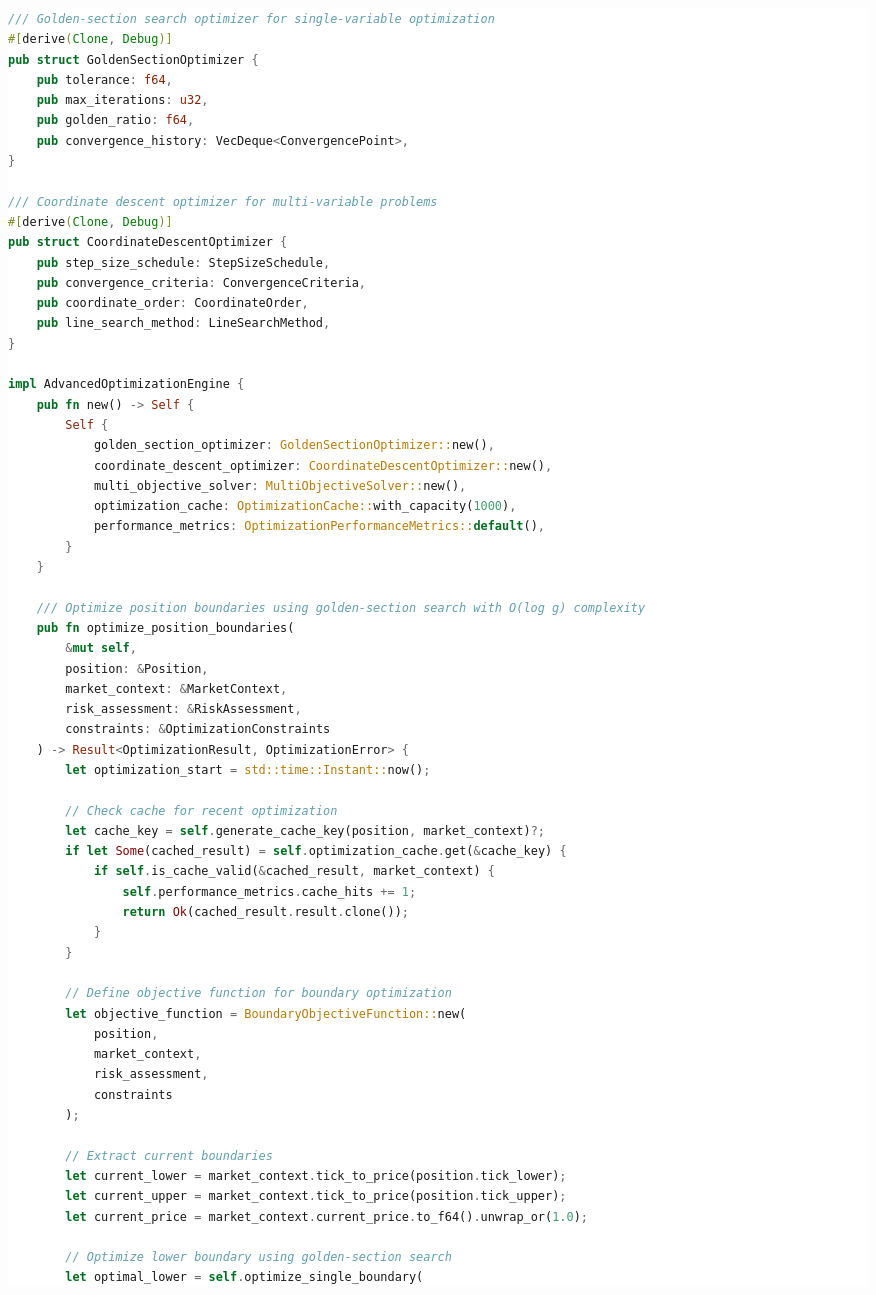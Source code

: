 ```rust
/// Golden-section search optimizer for single-variable optimization
#[derive(Clone, Debug)]
pub struct GoldenSectionOptimizer {
    pub tolerance: f64,
    pub max_iterations: u32,
    pub golden_ratio: f64,
    pub convergence_history: VecDeque<ConvergencePoint>,
}

/// Coordinate descent optimizer for multi-variable problems
#[derive(Clone, Debug)]
pub struct CoordinateDescentOptimizer {
    pub step_size_schedule: StepSizeSchedule,
    pub convergence_criteria: ConvergenceCriteria,
    pub coordinate_order: CoordinateOrder,
    pub line_search_method: LineSearchMethod,
}

impl AdvancedOptimizationEngine {
    pub fn new() -> Self {
        Self {
            golden_section_optimizer: GoldenSectionOptimizer::new(),
            coordinate_descent_optimizer: CoordinateDescentOptimizer::new(),
            multi_objective_solver: MultiObjectiveSolver::new(),
            optimization_cache: OptimizationCache::with_capacity(1000),
            performance_metrics: OptimizationPerformanceMetrics::default(),
        }
    }

    /// Optimize position boundaries using golden-section search with O(log g) complexity
    pub fn optimize_position_boundaries(
        &mut self,
        position: &Position,
        market_context: &MarketContext,
        risk_assessment: &RiskAssessment,
        constraints: &OptimizationConstraints
    ) -> Result<OptimizationResult, OptimizationError> {
        let optimization_start = std::time::Instant::now();

        // Check cache for recent optimization
        let cache_key = self.generate_cache_key(position, market_context)?;
        if let Some(cached_result) = self.optimization_cache.get(&cache_key) {
            if self.is_cache_valid(&cached_result, market_context) {
                self.performance_metrics.cache_hits += 1;
                return Ok(cached_result.result.clone());
            }
        }

        // Define objective function for boundary optimization
        let objective_function = BoundaryObjectiveFunction::new(
            position,
            market_context,
            risk_assessment,
            constraints
        );

        // Extract current boundaries
        let current_lower = market_context.tick_to_price(position.tick_lower);
        let current_upper = market_context.tick_to_price(position.tick_upper);
        let current_price = market_context.current_price.to_f64().unwrap_or(1.0);

        // Optimize lower boundary using golden-section search
        let optimal_lower = self.optimize_single_boundary(
```